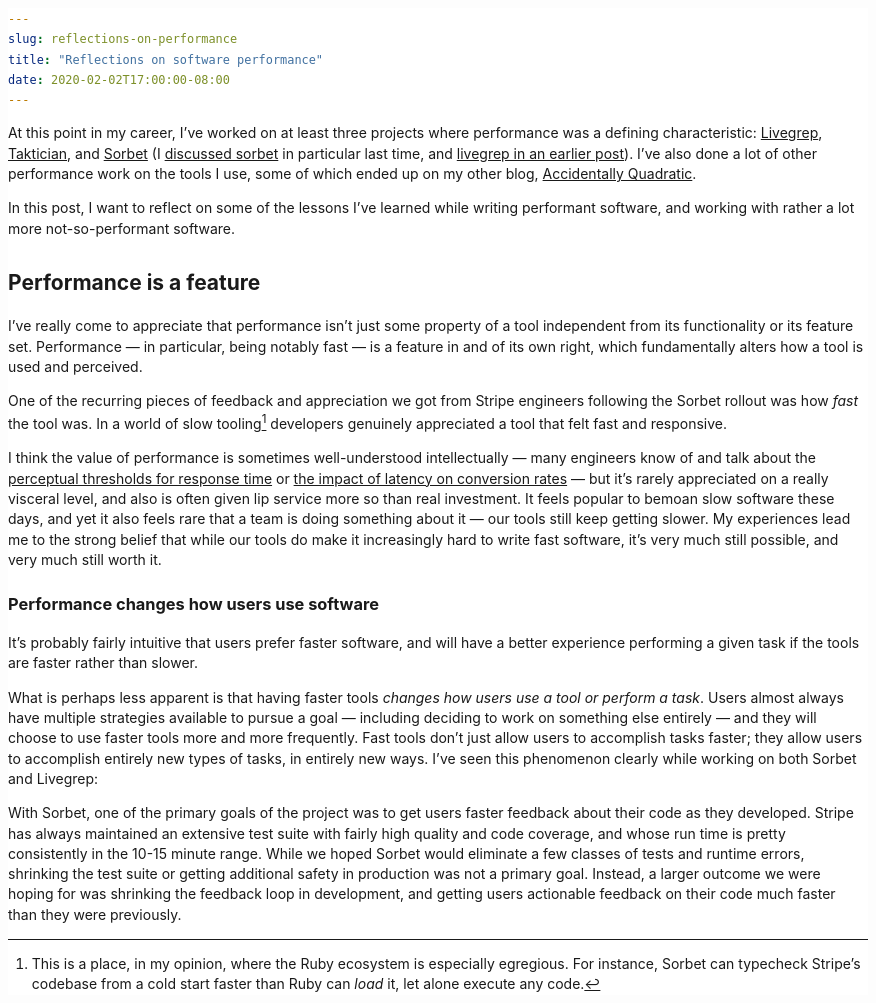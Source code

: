 ```yaml
---
slug: reflections-on-performance
title: "Reflections on software performance"
date: 2020-02-02T17:00:00-08:00
---
```

At this point in my career, I’ve worked on at least three projects where performance was a defining characteristic: [Livegrep](https://livegrep.com/search/linux), [Taktician](https://github.com/nelhage/taktician), and [Sorbet](https://sorbet.org/) (I [discussed sorbet](https://blog.nelhage.com/post/why-sorbet-is-fast/) in particular last time, and [livegrep in an earlier post](https://blog.nelhage.com/2015/02/regular-expression-search-with-suffix-arrays/)). I’ve also done a lot of other performance work on the tools I use, some of which ended up on my other blog, [Accidentally Quadratic](https://accidentallyquadratic.tumblr.com/).

In this post, I want to reflect on some of the lessons I’ve learned while writing performant software, and working with rather a lot more not-so-performant software.

## Performance is a feature

I’ve really come to appreciate that performance isn’t just some property of a tool independent from its functionality or its feature set. Performance — in particular, being notably fast — is a feature in and of its own right, which fundamentally alters how a tool is used and perceived.

One of the recurring pieces of feedback and appreciation we got from Stripe engineers following the Sorbet rollout was how *fast* the tool was. In a world of slow tooling[^0] developers genuinely appreciated a tool that felt fast and responsive.

[^0]: This is a place, in my opinion, where the Ruby ecosystem is especially egregious. For instance, Sorbet can typecheck Stripe’s codebase from a cold start faster than Ruby can *load* it, let alone execute any code.

I think the value of performance is sometimes well-understood intellectually — many engineers know of and talk about the [perceptual thresholds for response time](https://www.nngroup.com/articles/response-times-3-important-limits/) or [the impact of latency on conversion rates](https://blog.hubspot.com/marketing/page-load-time-conversion-rates) — but it’s rarely appreciated on a really visceral level, and also is often given lip service more so than real investment. It feels popular to bemoan slow software these days, and yet it also feels rare that a team is doing something about it — our tools still keep getting slower. My experiences lead me to the strong belief that while our tools do make it increasingly hard to write fast software, it’s very much still possible, and very much still worth it.

### Performance changes how users use software
It’s probably fairly intuitive that users prefer faster software, and will have a better experience performing a given task if the tools are faster rather than slower.

What is perhaps less apparent is that having faster tools *changes how users use a tool or perform a task*. Users almost always have multiple strategies available to pursue a goal — including deciding to work on something else entirely — and they will choose to use faster tools more and more frequently. Fast tools don’t just allow users to accomplish tasks faster; they allow users to accomplish entirely new types of tasks, in entirely new ways. I’ve seen this phenomenon clearly while working on both Sorbet and Livegrep:

With Sorbet, one of the primary goals of the project was to get users faster feedback about their code as they developed. Stripe has always maintained an extensive test suite with fairly high quality and code coverage, and whose run time is pretty consistently in the 10-15 minute range. While we hoped Sorbet would eliminate a few classes of tests and runtime errors, shrinking the test suite or getting additional safety in production was not a primary goal. Instead, a larger outcome we were hoping for was shrinking the feedback loop in development, and getting users actionable feedback on their code much faster than they were previously.


[^1]: I want to be clear that I don’t criticize the Flow team for their choices. Their tool has been very successful inside and outside of Facebook, and they made the decisions they did for what I’m sure were excellent reasons at the time. And I admire their transparency in the linked blog post. I do, though, find the comparison quite illustrative about the impact of early architectural decisions.